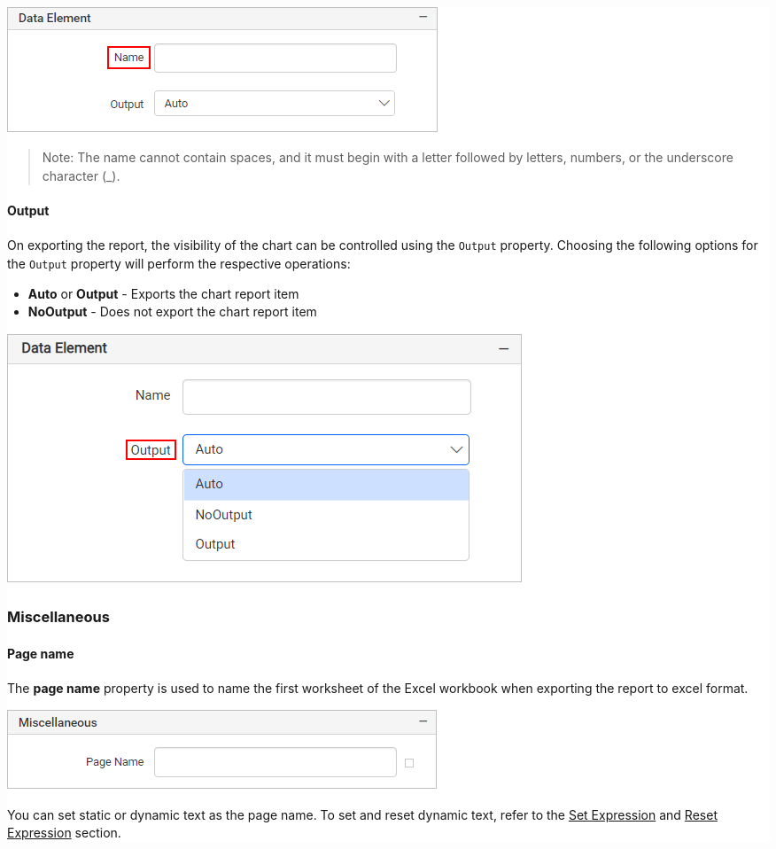 ![Data element name property](/static/assets/on-premise/images/report-designer/report-items/chart/stepped-line-chart/data-element-name-properties.png '#width=385px')

> Note: The name cannot contain spaces, and it must begin with a letter followed by letters, numbers, or the underscore character (_).

#### Output

On exporting the report, the visibility of the chart can be controlled using the `Output` property. Choosing the following options for the `Output` property will perform the respective operations:

* **Auto** or **Output** - Exports the chart report item
* **NoOutput** - Does not export the chart report item

![Data element output property](/static/assets/on-premise/images/report-designer/report-items/chart/stepped-line-chart/output-property.png '#width=385px')

### Miscellaneous

#### Page name

The **page name** property is used to name the first worksheet of the Excel workbook when exporting the report to excel format.

![Page name property](/static/assets/on-premise/images/report-designer/report-items/chart/stepped-line-chart/page-name.png '#width=385px')

You can set static or dynamic text as the page name. To set and reset dynamic text, refer to the [Set Expression](./../../../compose-report/properties-panel/#set-expression) and [Reset Expression](./../../../compose-report/properties-panel/#reset-expression) section.
